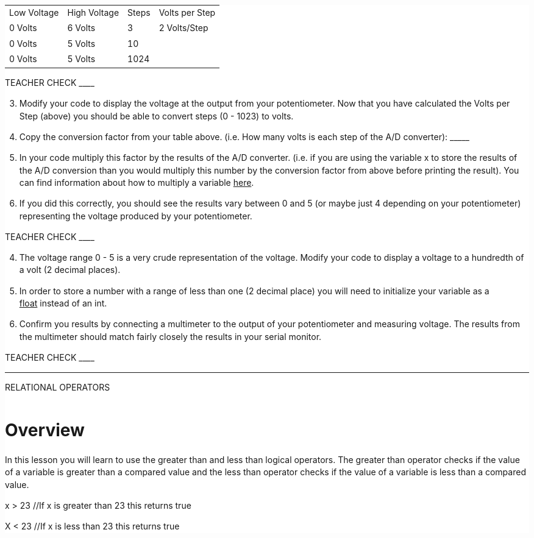|             |              |       |                |
| ----------- | ------------ | ----- | -------------- |
| Low Voltage | High Voltage | Steps | Volts per Step |
| 0 Volts     | 6 Volts      | 3     | 2 Volts/Step   |
| 0 Volts     | 5 Volts      | 10    |                |
| 0 Volts     | 5 Volts      | 1024  |                |

TEACHER CHECK \_\_\_\_

3.  Modify your code to display the voltage at the output from your potentiometer. Now that you have calculated the Volts per Step (above) you should be able to convert steps (0 - 1023) to volts.



1.  Copy the conversion factor from your table above. (i.e. How many volts is each step of the A/D converter): \_\_\_\_\_
2.  In your code multiply this factor by the results of the A/D converter. (i.e. if you are using the variable x to store the results of the A/D conversion than you would multiply this number by the conversion factor from above before printing the result). You can find information about how to multiply a variable [here](https://www.google.com/url?q=https://docs.google.com/document/d/1BmZbXzxnD2j17QToSZ9jeZmnP7burwfksfQq2v4zu-Y/edit%23heading%3Dh.j1vujjth5hql&sa=D&ust=1587613173936000).
3.  If you did this correctly, you should see the results vary between 0 and 5 (or maybe just 4 depending on your potentiometer) representing the voltage produced by your potentiometer.

TEACHER CHECK \_\_\_\_

4.  The voltage range 0 - 5 is a very crude representation of the voltage. Modify your code to display a voltage to a hundredth of a volt (2 decimal places).



1.  In order to store a number with a range of less than one (2 decimal place) you will need to initialize your variable as a [float](https://www.google.com/url?q=https://docs.google.com/document/d/1BmZbXzxnD2j17QToSZ9jeZmnP7burwfksfQq2v4zu-Y/edit%23heading%3Dh.86fwcjklmgvf&sa=D&ust=1587613173937000) instead of an int.
2.  Confirm you results by connecting a multimeter to the output of your potentiometer and measuring voltage. The results from the multimeter should match fairly closely the results in your serial monitor.

TEACHER CHECK \_\_\_\_

-----

RELATIONAL OPERATORS

# Overview

In this lesson you will learn to use the greater than and less than logical operators. The greater than operator checks if the value of a variable is greater than a compared value and the less than operator checks if the value of a variable is less than a compared value.

x \> 23 //If x is greater than 23 this returns true

X \< 23 //If x is less than 23 this returns true
